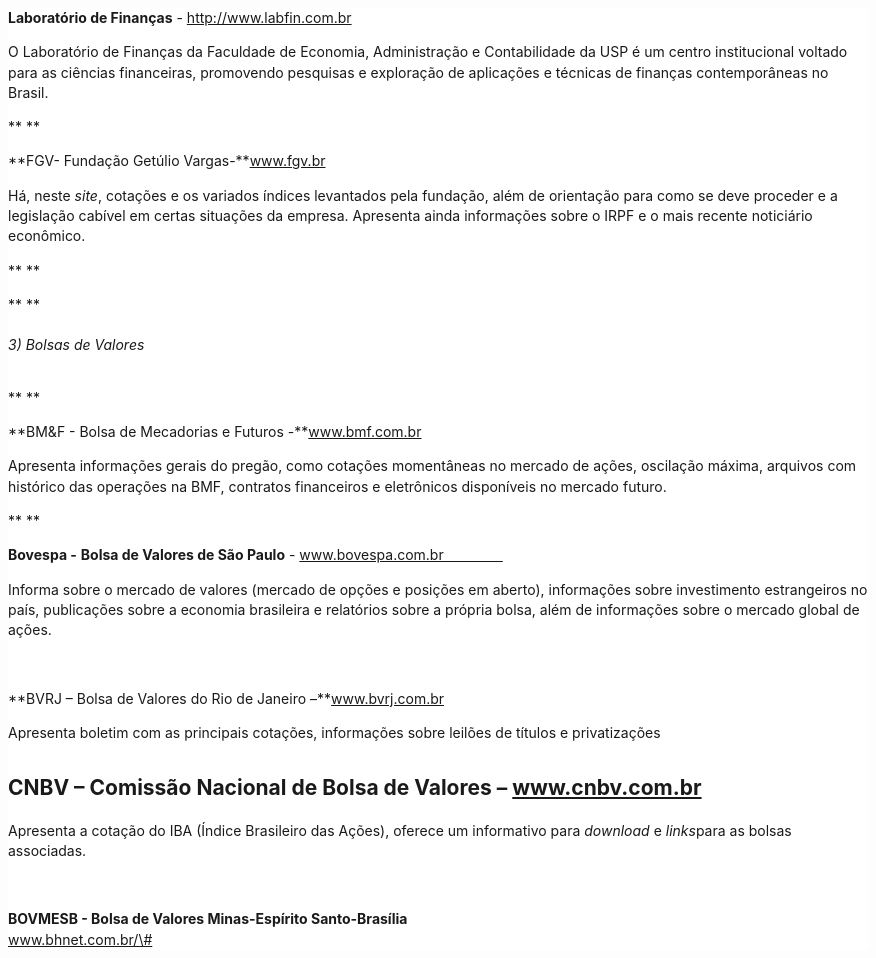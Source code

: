 
**Laboratório de Finanças** - http://www.labfin.com.br

O Laboratório de Finanças da Faculdade de Economia, Administração e
Contabilidade da USP é um centro institucional voltado para as ciências
financeiras, promovendo pesquisas e exploração de aplicações e técnicas
de finanças contemporâneas no Brasil.

** **

**FGV- Fundação Getúlio Vargas-**www.fgv.br

Há, neste *site*, cotações e os variados índices levantados pela
fundação, além de orientação para como se deve proceder e a legislação
cabível em certas situações da empresa. Apresenta ainda informações
sobre o IRPF e o mais recente noticiário econômico.

** **

** **

###### 3) Bolsas de Valores

** **

**BM&F - Bolsa de Mecadorias e Futuros -**www.bmf.com.br

Apresenta informações gerais do pregão, como cotações momentâneas no
mercado de ações, oscilação máxima, arquivos com histórico das operações
na BMF, contratos financeiros e eletrônicos disponíveis no mercado
futuro.

** **

**Bovespa -** **Bolsa de Valores de São Paulo** -
www.bovespa.com.br               

Informa sobre o mercado de valores (mercado de opções e posições em
aberto), informações sobre investimento estrangeiros no país,
publicações sobre a economia brasileira e relatórios sobre a própria
bolsa, além de informações sobre o mercado global de ações.

 

**BVRJ – Bolsa de Valores do Rio de Janeiro –**www.bvrj.com.br

Apresenta boletim com as principais cotações, informações sobre leilões
de títulos e privatizações

CNBV – Comissão Nacional de Bolsa de Valores – www.cnbv.com.br
--------------------------------------------------------------

Apresenta a cotação do IBA (Índice Brasileiro das Ações), oferece um
informativo para *download* e *links*para as bolsas associadas.

 

**BOVMESB - Bolsa de Valores Minas-Espírito Santo-Brasília**\
 www.bhnet.com.br/\#
